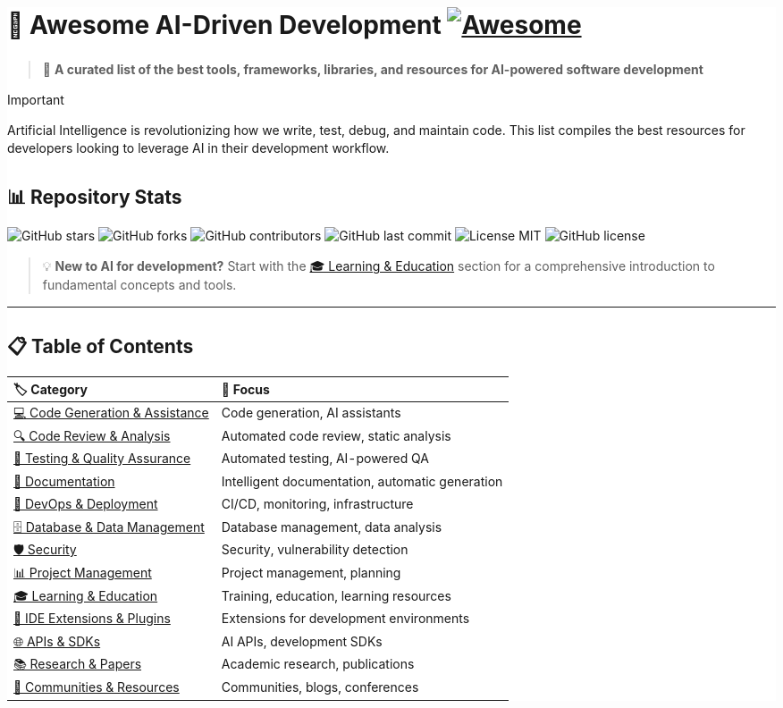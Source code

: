 # 🤖 Awesome AI-Driven Development [![Awesome](https://awesome.re/badge.svg)](https://awesome.re)

> 🎯 **A curated list of the best tools, frameworks, libraries, and resources for AI-powered software development**

> [!IMPORTANT]
> Artificial Intelligence is revolutionizing how we write, test, debug, and maintain code. This list compiles the best resources for developers looking to leverage AI in their development workflow.

## 📊 Repository Stats

![GitHub stars](https://img.shields.io/github/stars/josedacosta/awesome-ai-driven-development?style=for-the-badge)
![GitHub forks](https://img.shields.io/github/forks/josedacosta/awesome-ai-driven-development?style=for-the-badge)
![GitHub contributors](https://img.shields.io/github/contributors/josedacosta/awesome-ai-driven-development?style=for-the-badge)
![GitHub last commit](https://img.shields.io/github/last-commit/josedacosta/awesome-ai-driven-development?style=for-the-badge)
![License MIT](https://img.shields.io/badge/License-MIT-yellow.svg?style=for-the-badge)
![GitHub license](https://img.shields.io/github/license/josedacosta/awesome-ai-driven-development?style=for-the-badge)

> 💡 **New to AI for development?** Start with the [🎓 Learning & Education](#-learning--education) section for a comprehensive introduction to fundamental concepts and tools.

---

## 📋 Table of Contents

| 🏷️ **Category** | 🎯 **Focus** |
|:------------------|:-------------|
| [💻 Code Generation & Assistance](#-code-generation--assistance) | Code generation, AI assistants |
| [🔍 Code Review & Analysis](#-code-review--analysis) | Automated code review, static analysis |
| [🧪 Testing & Quality Assurance](#-testing--quality-assurance) | Automated testing, AI-powered QA |
| [📖 Documentation](#-documentation) | Intelligent documentation, automatic generation |
| [🚀 DevOps & Deployment](#-devops--deployment) | CI/CD, monitoring, infrastructure |
| [🗄️ Database & Data Management](#️-database--data-management) | Database management, data analysis |
| [🛡️ Security](#️-security) | Security, vulnerability detection |
| [📊 Project Management](#-project-management) | Project management, planning |
| [🎓 Learning & Education](#-learning--education) | Training, education, learning resources |
| [🔧 IDE Extensions & Plugins](#-ide-extensions--plugins) | Extensions for development environments |
| [🌐 APIs & SDKs](#-apis--sdks) | AI APIs, development SDKs |
| [📚 Research & Papers](#-research--papers) | Academic research, publications |
| [👥 Communities & Resources](#-communities--resources) | Communities, blogs, conferences |
